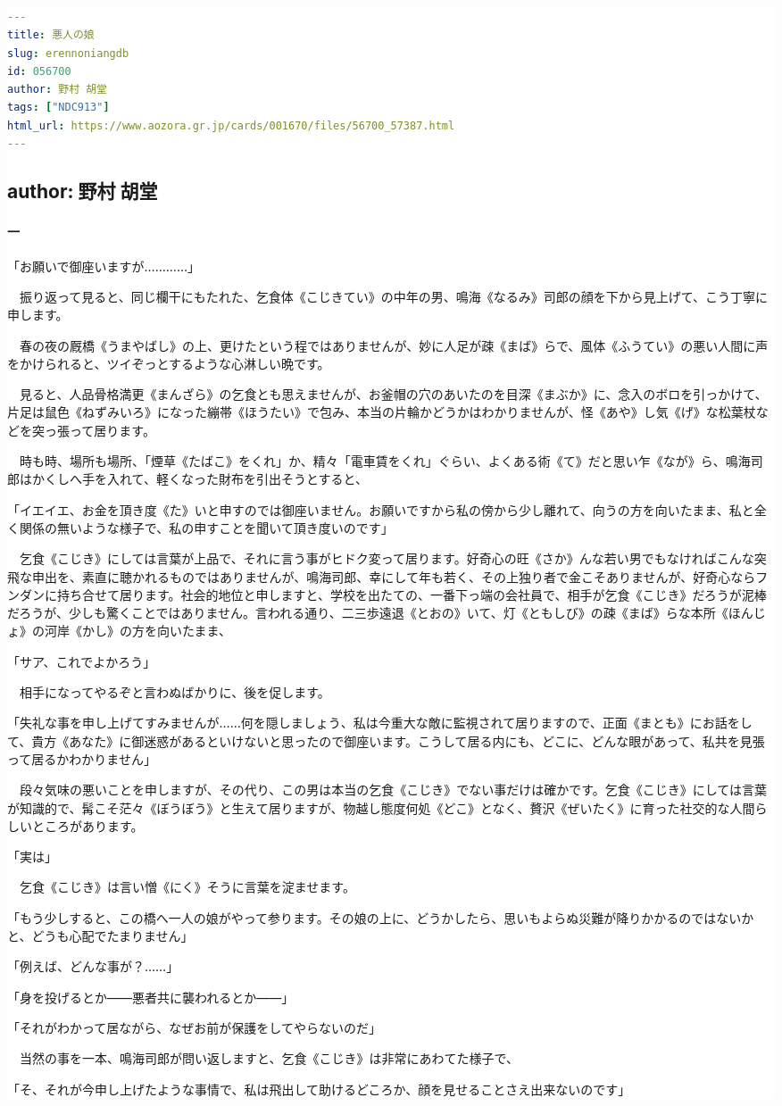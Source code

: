 ```yaml
---
title: 悪人の娘
slug: erennoniangdb
id: 056700
author: 野村 胡堂
tags: ["NDC913"]
html_url: https://www.aozora.gr.jp/cards/001670/files/56700_57387.html
---
```


## author: 野村 胡堂

#### 一




「お願いで御座いますが…………」

　振り返って見ると、同じ欄干にもたれた、乞食体《こじきてい》の中年の男、鳴海《なるみ》司郎の顔を下から見上げて、こう丁寧に申します。

　春の夜の厩橋《うまやばし》の上、更けたという程ではありませんが、妙に人足が疎《まば》らで、風体《ふうてい》の悪い人間に声をかけられると、ツイぞっとするような心淋しい晩です。

　見ると、人品骨格満更《まんざら》の乞食とも思えませんが、お釜帽の穴のあいたのを目深《まぶか》に、念入のボロを引っかけて、片足は鼠色《ねずみいろ》になった繃帯《ほうたい》で包み、本当の片輪かどうかはわかりませんが、怪《あや》し気《げ》な松葉杖などを突っ張って居ります。

　時も時、場所も場所、「煙草《たばこ》をくれ」か、精々「電車賃をくれ」ぐらい、よくある術《て》だと思い乍《なが》ら、鳴海司郎はかくしへ手を入れて、軽くなった財布を引出そうとすると、

「イエイエ、お金を頂き度《た》いと申すのでは御座いません。お願いですから私の傍から少し離れて、向うの方を向いたまま、私と全く関係の無いような様子で、私の申すことを聞いて頂き度いのです」

　乞食《こじき》にしては言葉が上品で、それに言う事がヒドク変って居ります。好奇心の旺《さか》んな若い男でもなければこんな突飛な申出を、素直に聴かれるものではありませんが、鳴海司郎、幸にして年も若く、その上独り者で金こそありませんが、好奇心ならフンダンに持ち合せて居ります。社会的地位と申しますと、学校を出たての、一番下っ端の会社員で、相手が乞食《こじき》だろうが泥棒だろうが、少しも驚くことではありません。言われる通り、二三歩遠退《とおの》いて、灯《ともしび》の疎《まば》らな本所《ほんじょ》の河岸《かし》の方を向いたまま、

「サア、これでよかろう」

　相手になってやるぞと言わぬばかりに、後を促します。

「失礼な事を申し上げてすみませんが……何を隠しましょう、私は今重大な敵に監視されて居りますので、正面《まとも》にお話をして、貴方《あなた》に御迷惑があるといけないと思ったので御座います。こうして居る内にも、どこに、どんな眼があって、私共を見張って居るかわかりません」

　段々気味の悪いことを申しますが、その代り、この男は本当の乞食《こじき》でない事だけは確かです。乞食《こじき》にしては言葉が知識的で、髯こそ茫々《ぼうぼう》と生えて居りますが、物越し態度何処《どこ》となく、贅沢《ぜいたく》に育った社交的な人間らしいところがあります。

「実は」

　乞食《こじき》は言い憎《にく》そうに言葉を淀ませます。

「もう少しすると、この橋へ一人の娘がやって参ります。その娘の上に、どうかしたら、思いもよらぬ災難が降りかかるのではないかと、どうも心配でたまりません」

「例えば、どんな事が？……」

「身を投げるとか――悪者共に襲われるとか――」

「それがわかって居ながら、なぜお前が保護をしてやらないのだ」

　当然の事を一本、鳴海司郎が問い返しますと、乞食《こじき》は非常にあわてた様子で、

「そ、それが今申し上げたような事情で、私は飛出して助けるどころか、顔を見せることさえ出来ないのです」
